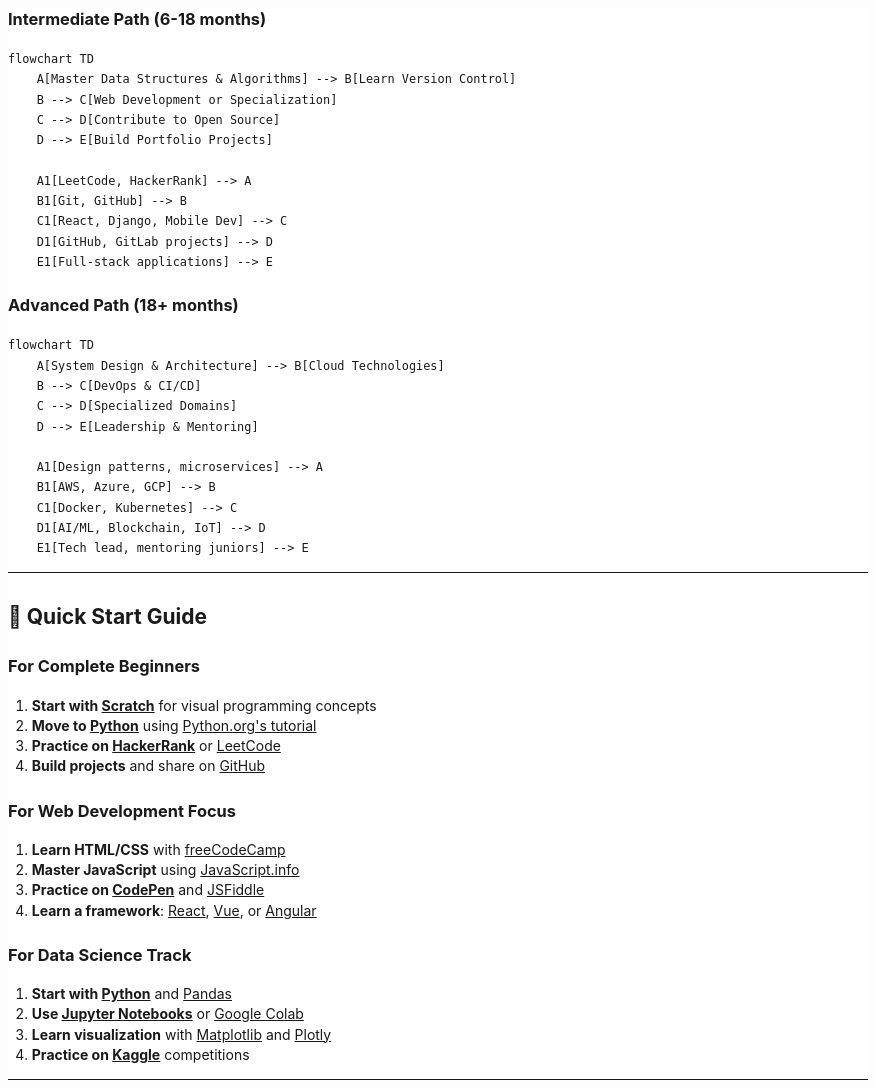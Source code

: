 ### Intermediate Path (6-18 months)
```mermaid
flowchart TD
    A[Master Data Structures & Algorithms] --> B[Learn Version Control]
    B --> C[Web Development or Specialization]
    C --> D[Contribute to Open Source]
    D --> E[Build Portfolio Projects]
    
    A1[LeetCode, HackerRank] --> A
    B1[Git, GitHub] --> B
    C1[React, Django, Mobile Dev] --> C
    D1[GitHub, GitLab projects] --> D
    E1[Full-stack applications] --> E
```

### Advanced Path (18+ months)
```mermaid
flowchart TD
    A[System Design & Architecture] --> B[Cloud Technologies]
    B --> C[DevOps & CI/CD]
    C --> D[Specialized Domains]
    D --> E[Leadership & Mentoring]
    
    A1[Design patterns, microservices] --> A
    B1[AWS, Azure, GCP] --> B
    C1[Docker, Kubernetes] --> C
    D1[AI/ML, Blockchain, IoT] --> D
    E1[Tech lead, mentoring juniors] --> E
```

---

## 🚀 Quick Start Guide

### For Complete Beginners
1. **Start with [Scratch](https://scratch.mit.edu/)** for visual programming concepts
2. **Move to [Python](https://python.org)** using [Python.org's tutorial](https://docs.python.org/tutorial/)
3. **Practice on [HackerRank](https://hackerrank.com)** or [LeetCode](https://leetcode.com)
4. **Build projects** and share on [GitHub](https://github.com)

### For Web Development Focus
1. **Learn HTML/CSS** with [freeCodeCamp](https://freecodecamp.org)
2. **Master JavaScript** using [JavaScript.info](https://javascript.info)
3. **Practice on [CodePen](https://codepen.io)** and [JSFiddle](https://jsfiddle.net)
4. **Learn a framework**: [React](https://reactjs.org), [Vue](https://vuejs.org), or [Angular](https://angular.io)

### For Data Science Track
1. **Start with [Python](https://python.org)** and [Pandas](https://pandas.pydata.org)
2. **Use [Jupyter Notebooks](https://jupyter.org)** or [Google Colab](https://colab.research.google.com)
3. **Learn visualization** with [Matplotlib](https://matplotlib.org) and [Plotly](https://plotly.com)
4. **Practice on [Kaggle](https://kaggle.com)** competitions

---